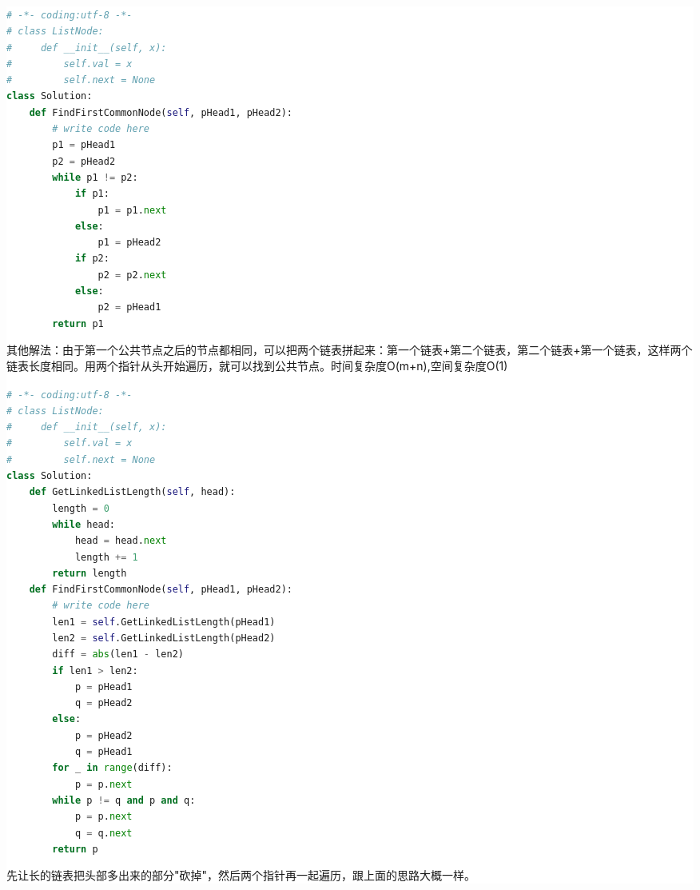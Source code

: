 ```python
# -*- coding:utf-8 -*-
# class ListNode:
#     def __init__(self, x):
#         self.val = x
#         self.next = None
class Solution:
    def FindFirstCommonNode(self, pHead1, pHead2):
        # write code here
        p1 = pHead1
        p2 = pHead2
        while p1 != p2:
            if p1:
                p1 = p1.next
            else:
                p1 = pHead2
            if p2:
                p2 = p2.next
            else:
                p2 = pHead1
        return p1
```
其他解法：由于第一个公共节点之后的节点都相同，可以把两个链表拼起来：第一个链表+第二个链表，第二个链表+第一个链表，这样两个链表长度相同。用两个指针从头开始遍历，就可以找到公共节点。时间复杂度O(m+n),空间复杂度O(1)

```python
# -*- coding:utf-8 -*-
# class ListNode:
#     def __init__(self, x):
#         self.val = x
#         self.next = None
class Solution:
    def GetLinkedListLength(self, head):
        length = 0
        while head:
            head = head.next
            length += 1
        return length
    def FindFirstCommonNode(self, pHead1, pHead2):
        # write code here
        len1 = self.GetLinkedListLength(pHead1)
        len2 = self.GetLinkedListLength(pHead2)
        diff = abs(len1 - len2)
        if len1 > len2:
            p = pHead1
            q = pHead2
        else:
            p = pHead2
            q = pHead1
        for _ in range(diff):
            p = p.next
        while p != q and p and q:
            p = p.next
            q = q.next
        return p
```
先让长的链表把头部多出来的部分"砍掉"，然后两个指针再一起遍历，跟上面的思路大概一样。
